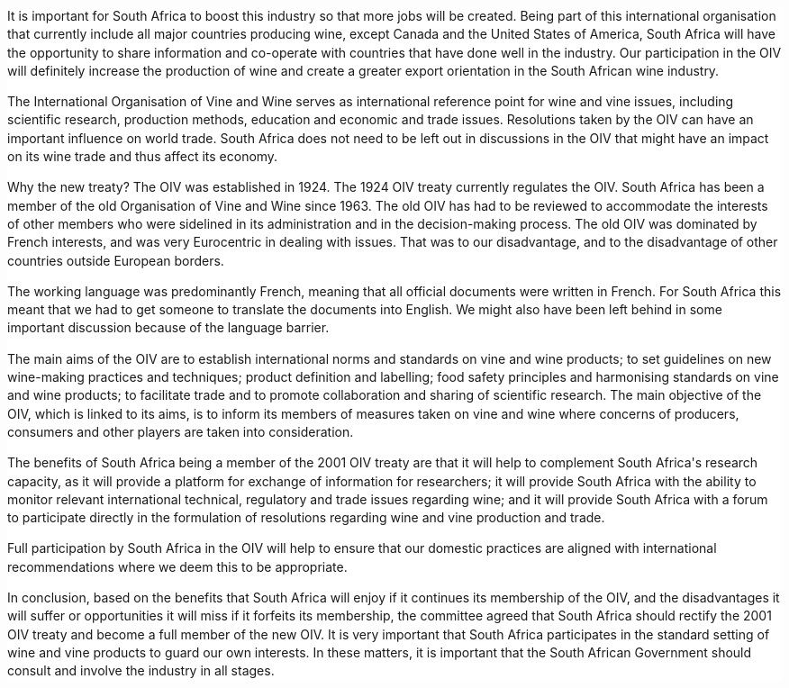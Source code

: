 It is important for South Africa to boost this industry so  that  more  jobs
will  be  created.  Being  part  of  this  international  organisation  that
currently include all major countries producing wine, except Canada and  the
United States of America, South Africa will have the  opportunity  to  share
information and co-operate  with  countries  that  have  done  well  in  the
industry.  Our  participation  in  the  OIV  will  definitely  increase  the
production of wine and create a greater  export  orientation  in  the  South
African wine industry.

The International Organisation of Vine  and  Wine  serves  as  international
reference point for wine and vine  issues,  including  scientific  research,
production methods, education and economic  and  trade  issues.  Resolutions
taken by the OIV can have an  important  influence  on  world  trade.  South
Africa does not need to be left out in discussions in  the  OIV  that  might
have an impact on its wine trade and thus affect its economy.

Why the new treaty? The OIV was established in 1924.  The  1924  OIV  treaty
currently regulates the OIV. South Africa has  been  a  member  of  the  old
Organisation of Vine and Wine  since  1963.  The  old  OIV  has  had  to  be
reviewed to accommodate the interests of other members  who  were  sidelined
in its administration and in the decision-making process. The  old  OIV  was
dominated by French interests, and was  very  Eurocentric  in  dealing  with
issues. That was to our disadvantage,  and  to  the  disadvantage  of  other
countries outside European borders.

The working language was predominantly French,  meaning  that  all  official
documents were written in French. For South Africa this meant  that  we  had
to get someone to translate the documents into English. We might  also  have
been left behind in  some  important  discussion  because  of  the  language
barrier.

The main aims of the OIV are to establish international norms and  standards
on vine and wine products; to set guidelines on  new  wine-making  practices
and techniques; product definition and  labelling;  food  safety  principles
and harmonising standards on vine and wine  products;  to  facilitate  trade
and to promote collaboration and sharing of scientific  research.  The  main
objective of the OIV, which is linked to its aims, is to inform its  members
of measures taken on vine and wine where concerns  of  producers,  consumers
and other players are taken into consideration.

The benefits of South Africa being a member of the 2001 OIV treaty are  that
it will help to complement South Africa's  research  capacity,  as  it  will
provide a platform for exchange of  information  for  researchers;  it  will
provide South Africa with the  ability  to  monitor  relevant  international
technical, regulatory and trade issues regarding wine; and it  will  provide
South Africa with a forum to participate  directly  in  the  formulation  of
resolutions regarding wine and vine production and trade.

Full participation by South Africa in the OIV will help to ensure  that  our
domestic practices are aligned with international recommendations  where  we
deem this to be appropriate.

In conclusion, based on the benefits that South  Africa  will  enjoy  if  it
continues its membership of the OIV, and the disadvantages  it  will  suffer
or opportunities it will miss if it forfeits its membership,  the  committee
agreed that South Africa should rectify the 2001 OIV  treaty  and  become  a
full member of  the  new  OIV.  It  is  very  important  that  South  Africa
participates in the standard setting of wine and vine products to guard  our
own interests. In these matters, it is  important  that  the  South  African
Government should consult and involve the industry in all stages.
